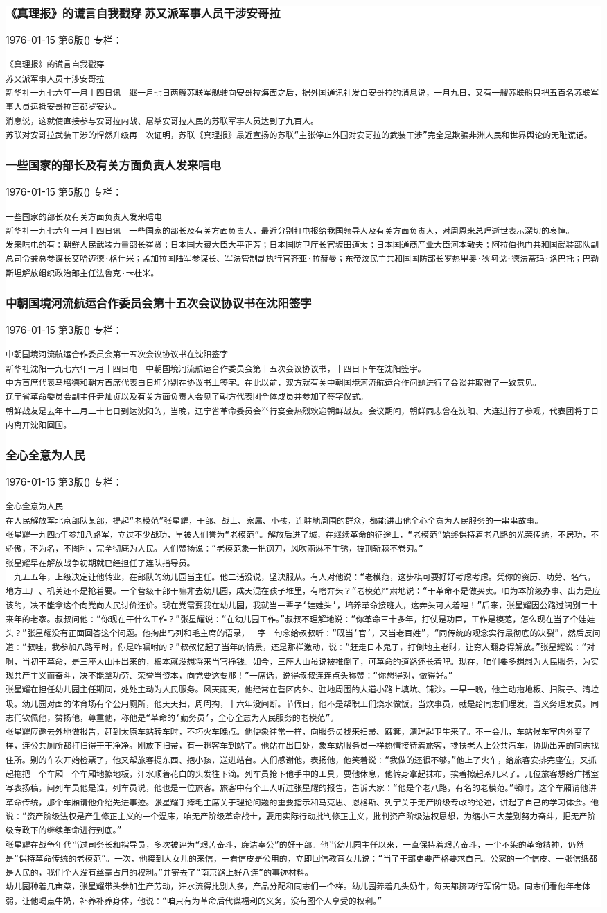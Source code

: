 ### 《真理报》的谎言自我戳穿  苏又派军事人员干涉安哥拉

1976-01-15
第6版()
专栏：

    《真理报》的谎言自我戳穿
    苏又派军事人员干涉安哥拉
    新华社一九七六年一月十四日讯　继一月七日两艘苏联军舰驶向安哥拉海面之后，据外国通讯社发自安哥拉的消息说，一月九日，又有一艘苏联船只把五百名苏联军事人员运抵安哥拉首都罗安达。
    消息说，这就使直接参与安哥拉内战、屠杀安哥拉人民的苏联军事人员达到了九百人。
    苏联对安哥拉武装干涉的悍然升级再一次证明，苏联《真理报》最近宣扬的苏联“主张停止外国对安哥拉的武装干涉”完全是欺骗非洲人民和世界舆论的无耻谎话。


### 一些国家的部长及有关方面负责人发来唁电

1976-01-15
第5版()
专栏：

    一些国家的部长及有关方面负责人发来唁电
    新华社一九七六年一月十四日讯　一些国家的部长及有关方面负责人，最近分别打电报给我国领导人及有关方面负责人，对周恩来总理逝世表示深切的哀悼。
    发来唁电的有：朝鲜人民武装力量部长崔贤；日本国大藏大臣大平正芳；日本国防卫厅长官坂田道太；日本国通商产业大臣河本敏夫；阿拉伯也门共和国武装部队副总司令兼总参谋长艾哈迈德·格什米；孟加拉国陆军参谋长、军法管制副执行官齐亚·拉赫曼；东帝汶民主共和国国防部长罗热里奥·狄阿戈·德法蒂玛·洛巴托；巴勒斯坦解放组织政治部主任法鲁克·卡杜米。


### 中朝国境河流航运合作委员会第十五次会议协议书在沈阳签字

1976-01-15
第3版()
专栏：

    中朝国境河流航运合作委员会第十五次会议协议书在沈阳签字
    新华社沈阳一九七六年一月十四日电　中朝国境河流航运合作委员会第十五次会议协议书，十四日下午在沈阳签字。
    中方首席代表马培德和朝方首席代表白日坤分别在协议书上签字。在此以前，双方就有关中朝国境河流航运合作问题进行了会谈并取得了一致意见。
    辽宁省革命委员会副主任尹灿贞以及有关方面负责人会见了朝方代表团全体成员并参加了签字仪式。
    朝鲜战友是去年十二月二十七日到达沈阳的，当晚，辽宁省革命委员会举行宴会热烈欢迎朝鲜战友。会议期间，朝鲜同志曾在沈阳、大连进行了参观，代表团将于日内离开沈阳回国。


### 全心全意为人民

1976-01-15
第3版()
专栏：

    全心全意为人民
    在人民解放军北京部队某部，提起“老模范”张星耀，干部、战士、家属、小孩，连驻地周围的群众，都能讲出他全心全意为人民服务的一串串故事。
    张星耀一九四○年参加八路军，立过不少战功，早被人们誉为“老模范”。解放后进了城，在继续革命的征途上，“老模范”始终保持着老八路的光荣传统，不居功，不骄傲，不为名，不图利，完全彻底为人民。人们赞扬说：“老模范象一把钢刀，风吹雨淋不生锈，披荆斩棘不卷刃。”
    张星耀早在解放战争初期就已经担任了连队指导员。
    一九五五年，上级决定让他转业，在部队的幼儿园当主任。他二话没说，坚决服从。有人对他说：“老模范，这步棋可要好好考虑考虑。凭你的资历、功劳、名气，地方工厂、机关还不是抢着要。一个营级干部干嘛非去幼儿园，成天混在孩子堆里，有啥奔头？”老模范严肃地说：“干革命不是做买卖。咱为本阶级办事、出力是应该的，决不能拿这个向党向人民讨价还价。现在党需要我在幼儿园，我就当一辈子‘娃娃头’，培养革命接班人，这奔头可大着哩！”后来，张星耀因公路过阔别二十来年的老家。叔叔问他：“你现在干什么工作？”张星耀说：“在幼儿园工作。”叔叔不理解地说：“你革命三十多年，打仗是功臣，工作是模范，怎么现在当了个娃娃头？”张星耀没有正面回答这个问题。他掏出马列和毛主席的语录，一字一句念给叔叔听：“既当‘官’，又当老百姓”，“同传统的观念实行最彻底的决裂”，然后反问道：“叔哇，我参加八路军时，你是咋嘱咐的？”叔叔忆起了当年的情景，还是那样激动，说：“赶走日本鬼子，打倒地主老财，让穷人翻身得解放。”张星耀说：“对啊，当初干革命，是三座大山压出来的，根本就没想将来当官挣钱。如今，三座大山虽说被推倒了，可革命的道路还长着哩。现在，咱们要多想想为人民服务，为实现共产主义而奋斗，决不能拿功劳、荣誉当资本，向党要这要那！”一席话，说得叔叔连连点头称赞：“你想得对，做得好。”
    张星耀在担任幼儿园主任期间，处处主动为人民服务。风天雨天，他经常在营区内外、驻地周围的大道小路上填坑、铺沙。一早一晚，他主动拖地板、扫院子、清垃圾。幼儿园对面的体育场有个公用厕所，他天天扫，周周掏，十六年没间断。节假日，他不是帮职工们烧水做饭，当炊事员，就是给同志们理发，当义务理发员。同志们钦佩他，赞扬他，尊重他，称他是“革命的‘勤务员’，全心全意为人民服务的老模范”。
    张星耀应邀去外地做报告，赶到太原车站转车时，不巧火车晚点。他便象往常一样，向服务员找来扫帚、簸箕，清理起卫生来了。不一会儿，车站候车室内外变了样，连公共厕所都打扫得干干净净。刚放下扫帚，有一趟客车到站了。他站在出口处，象车站服务员一样热情接待着旅客，搀扶老人上公共汽车，协助出差的同志找住所。别的车次开始检票了，他又帮旅客提东西、抱小孩，送进站台。人们感谢他，表扬他，他笑着说：“我做的还很不够。”他上了火车，给旅客安排完座位，又抓起拖把一个车厢一个车厢地擦地板，汗水顺着花白的头发往下滴。列车员抢下他手中的工具，要他休息，他转身拿起抹布，挨着擦起茶几来了。几位旅客想给广播室写表扬稿，问列车员他是谁，列车员说，他也是一位旅客。旅客中有个工人听过张星耀的报告，告诉大家：“他是个老八路，有名的老模范。”顿时，这个车厢请他讲革命传统，那个车厢请他介绍先进事迹。张星耀手捧毛主席关于理论问题的重要指示和马克思、恩格斯、列宁关于无产阶级专政的论述，讲起了自己的学习体会。他说：“资产阶级法权是产生修正主义的一个温床，咱无产阶级革命战士，要用实际行动批判修正主义，批判资产阶级法权思想，为缩小三大差别努力奋斗，把无产阶级专政下的继续革命进行到底。”
    张星耀在战争年代当过司务长和指导员，多次被评为“艰苦奋斗，廉洁奉公”的好干部。他当幼儿园主任以来，一直保持着艰苦奋斗，一尘不染的革命精神，仍然是“保持革命传统的老模范”。一次，他接到大女儿的来信，一看信皮是公用的，立即回信教育女儿说：“当了干部更要严格要求自己。公家的一个信皮、一张信纸都是人民的，我们个人没有丝毫占用的权利。”并寄去了“南京路上好八连”的事迹材料。
    幼儿园种着几亩菜，张星耀带头参加生产劳动，汗水流得比别人多，产品分配和同志们一个样。幼儿园养着几头奶牛，每天都挤两行军锅牛奶。同志们看他年老体弱，让他喝点牛奶，补养补养身体，他说：“咱只有为革命后代谋福利的义务，没有图个人享受的权利。”